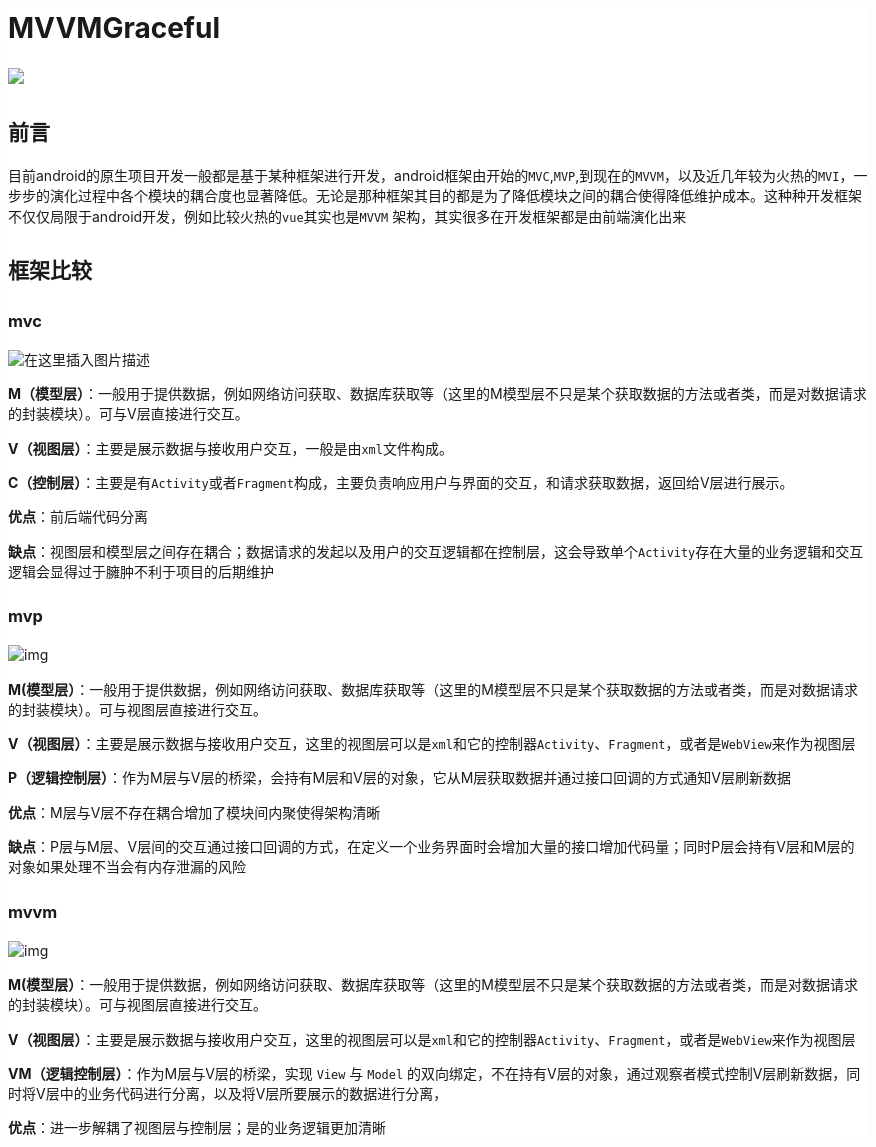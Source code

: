 # MVVMGraceful

[![](https://jitpack.io/v/supergraceful/MVVMGraceful.svg)](https://jitpack.io/#supergraceful/MVVMGraceful)

## 前言

目前android的原生项目开发一般都是基于某种框架进行开发，android框架由开始的`MVC`,`MVP`,到现在的`MVVM`，以及近几年较为火热的`MVI`，一步步的演化过程中各个模块的耦合度也显著降低。无论是那种框架其目的都是为了降低模块之间的耦合使得降低维护成本。这种种开发框架不仅仅局限于android开发，例如比较火热的`vue`其实也是`MVVM` 架构，其实很多在开发框架都是由前端演化出来

## 框架比较

### mvc

![在这里插入图片描述](https://img-blog.csdn.net/20181015150856268?watermark/2/text/aHR0cHM6Ly9ibG9nLmNzZG4ubmV0L3FxXzI3MDYxMDQ5/font/5a6L5L2T/fontsize/400/fill/I0JBQkFCMA==/dissolve/70)

**M（模型层）**：一般用于提供数据，例如网络访问获取、数据库获取等（这里的M模型层不只是某个获取数据的方法或者类，而是对数据请求的封装模块）。可与V层直接进行交互。

**V（视图层）**：主要是展示数据与接收用户交互，一般是由`xml`文件构成。

**C（控制层）**：主要是有`Activity`或者`Fragment`构成，主要负责响应用户与界面的交互，和请求获取数据，返回给V层进行展示。

**优点**：前后端代码分离

**缺点**：视图层和模型层之间存在耦合；数据请求的发起以及用户的交互逻辑都在控制层，这会导致单个`Activity`存在大量的业务逻辑和交互逻辑会显得过于臃肿不利于项目的后期维护

### mvp

![img](https://images.xiaozhuanlan.com/photo/2017/3986f5a7f11352e701b4171f4b402479.png)

**M(模型层）**：一般用于提供数据，例如网络访问获取、数据库获取等（这里的M模型层不只是某个获取数据的方法或者类，而是对数据请求的封装模块）。可与视图层直接进行交互。

**V（视图层）**：主要是展示数据与接收用户交互，这里的视图层可以是`xml`和它的控制器`Activity`、`Fragment`，或者是`WebView`来作为视图层

**P（逻辑控制层）**：作为M层与V层的桥梁，会持有M层和V层的对象，它从M层获取数据并通过接口回调的方式通知V层刷新数据

**优点**：M层与V层不存在耦合增加了模块间内聚使得架构清晰

**缺点**：P层与M层、V层间的交互通过接口回调的方式，在定义一个业务界面时会增加大量的接口增加代码量；同时P层会持有V层和M层的对象如果处理不当会有内存泄漏的风险



### mvvm

![img](https://pic1.zhimg.com/80/v2-0fba892a1ea87174aad5c6abef55f05c_1440w.jpg)

**M(模型层）**：一般用于提供数据，例如网络访问获取、数据库获取等（这里的M模型层不只是某个获取数据的方法或者类，而是对数据请求的封装模块）。可与视图层直接进行交互。

**V（视图层）**：主要是展示数据与接收用户交互，这里的视图层可以是`xml`和它的控制器`Activity`、`Fragment`，或者是`WebView`来作为视图层

**VM（逻辑控制层）**：作为M层与V层的桥梁，实现 `View` 与 `Model` 的双向绑定，不在持有V层的对象，通过观察者模式控制V层刷新数据，同时将V层中的业务代码进行分离，以及将V层所要展示的数据进行分离，

**优点**：进一步解耦了视图层与控制层；是的业务逻辑更加清晰
